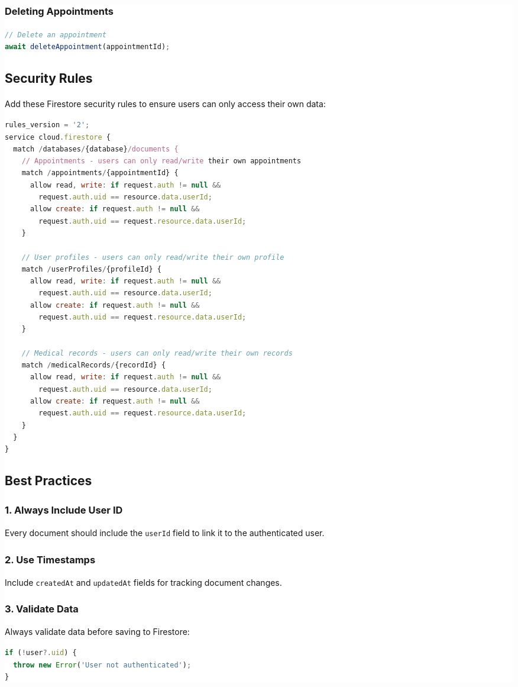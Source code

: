 ### Deleting Appointments
```typescript
// Delete an appointment
await deleteAppointment(appointmentId);
```

## Security Rules

Add these Firestore security rules to ensure users can only access their own data:

```javascript
rules_version = '2';
service cloud.firestore {
  match /databases/{database}/documents {
    // Appointments - users can only read/write their own appointments
    match /appointments/{appointmentId} {
      allow read, write: if request.auth != null && 
        request.auth.uid == resource.data.userId;
      allow create: if request.auth != null && 
        request.auth.uid == request.resource.data.userId;
    }
    
    // User profiles - users can only read/write their own profile
    match /userProfiles/{profileId} {
      allow read, write: if request.auth != null && 
        request.auth.uid == resource.data.userId;
      allow create: if request.auth != null && 
        request.auth.uid == request.resource.data.userId;
    }
    
    // Medical records - users can only read/write their own records
    match /medicalRecords/{recordId} {
      allow read, write: if request.auth != null && 
        request.auth.uid == resource.data.userId;
      allow create: if request.auth != null && 
        request.auth.uid == request.resource.data.userId;
    }
  }
}
```

## Best Practices

### 1. Always Include User ID
Every document should include the `userId` field to link it to the authenticated user.

### 2. Use Timestamps
Include `createdAt` and `updatedAt` fields for tracking document changes.

### 3. Validate Data
Always validate data before saving to Firestore:
```typescript
if (!user?.uid) {
  throw new Error('User not authenticated');
}
```
